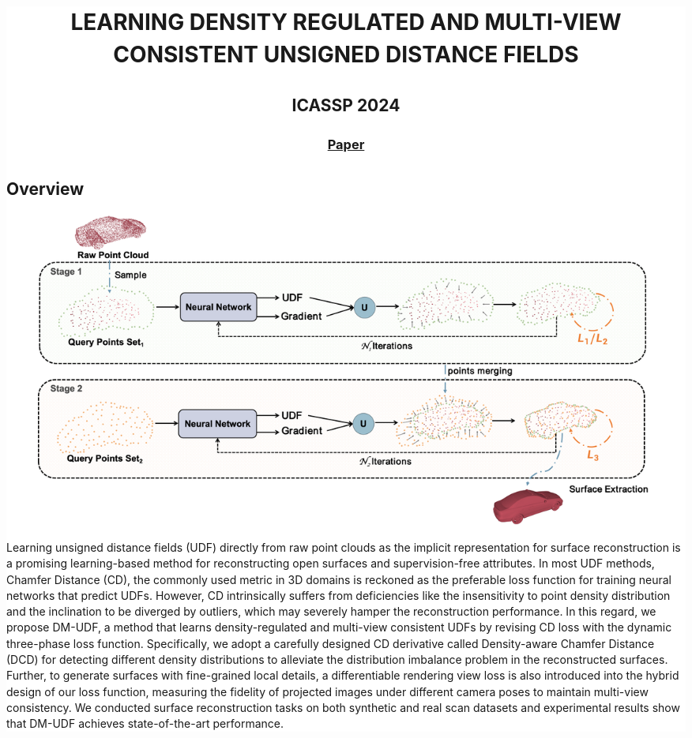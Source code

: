 <p align="center">

  <h1 align="center">LEARNING DENSITY REGULATED AND MULTI-VIEW CONSISTENT UNSIGNED
DISTANCE FIELDS</h1>
  <h2 align="center">ICASSP 2024</h2>
  <h3 align="center"><a href="https://ieeexplore.ieee.org/abstract/document/10447163
">Paper</a></h3>
  <div align="center"></div>
</p>

## Overview
<p align="center">
  <img src="figs/overview.png" width="780" />
</p>

Learning unsigned distance fields (UDF) directly from raw point clouds as the implicit representation for surface reconstruction is a promising learning-based method for reconstructing open surfaces and supervision-free attributes. In most UDF methods, Chamfer Distance (CD), the commonly
used metric in 3D domains is reckoned as the preferable loss function for training neural networks that predict UDFs. However, CD intrinsically suffers from deficiencies like the insensitivity to point density distribution and the inclination to be diverged by outliers, which may severely hamper the
reconstruction performance. In this regard, we propose DM-UDF, a method that learns density-regulated and multi-view consistent UDFs by revising CD loss with the dynamic three-phase loss function. Specifically, we adopt a carefully designed CD derivative called Density-aware Chamfer Distance
(DCD) for detecting different density distributions to alleviate the distribution imbalance problem in the reconstructed surfaces. Further, to generate surfaces with fine-grained local details, a differentiable rendering view loss is also introduced into the hybrid design of our loss function, measuring the
fidelity of projected images under different camera poses to maintain multi-view consistency. We conducted surface reconstruction tasks on both synthetic and real scan datasets and experimental results show that DM-UDF achieves state-of-the-art performance.
